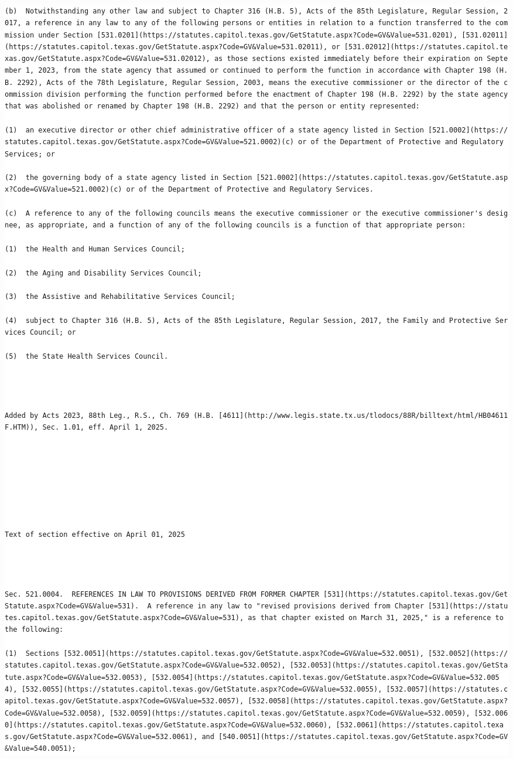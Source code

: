     (b)  Notwithstanding any other law and subject to Chapter 316 (H.B. 5), Acts of the 85th Legislature, Regular Session, 2017, a reference in any law to any of the following persons or entities in relation to a function transferred to the commission under Section [531.0201](https://statutes.capitol.texas.gov/GetStatute.aspx?Code=GV&Value=531.0201), [531.02011](https://statutes.capitol.texas.gov/GetStatute.aspx?Code=GV&Value=531.02011), or [531.02012](https://statutes.capitol.texas.gov/GetStatute.aspx?Code=GV&Value=531.02012), as those sections existed immediately before their expiration on September 1, 2023, from the state agency that assumed or continued to perform the function in accordance with Chapter 198 (H.B. 2292), Acts of the 78th Legislature, Regular Session, 2003, means the executive commissioner or the director of the commission division performing the function performed before the enactment of Chapter 198 (H.B. 2292) by the state agency that was abolished or renamed by Chapter 198 (H.B. 2292) and that the person or entity represented:
    
    (1)  an executive director or other chief administrative officer of a state agency listed in Section [521.0002](https://statutes.capitol.texas.gov/GetStatute.aspx?Code=GV&Value=521.0002)(c) or of the Department of Protective and Regulatory Services; or
    
    (2)  the governing body of a state agency listed in Section [521.0002](https://statutes.capitol.texas.gov/GetStatute.aspx?Code=GV&Value=521.0002)(c) or of the Department of Protective and Regulatory Services.
    
    (c)  A reference to any of the following councils means the executive commissioner or the executive commissioner's designee, as appropriate, and a function of any of the following councils is a function of that appropriate person:
    
    (1)  the Health and Human Services Council;
    
    (2)  the Aging and Disability Services Council;
    
    (3)  the Assistive and Rehabilitative Services Council;
    
    (4)  subject to Chapter 316 (H.B. 5), Acts of the 85th Legislature, Regular Session, 2017, the Family and Protective Services Council; or
    
    (5)  the State Health Services Council.
    
    
    
    
    Added by Acts 2023, 88th Leg., R.S., Ch. 769 (H.B. [4611](http://www.legis.state.tx.us/tlodocs/88R/billtext/html/HB04611F.HTM)), Sec. 1.01, eff. April 1, 2025.
    
    
    
    
    
      
    
    
    Text of section effective on April 01, 2025
    
      
    
    
    Sec. 521.0004.  REFERENCES IN LAW TO PROVISIONS DERIVED FROM FORMER CHAPTER [531](https://statutes.capitol.texas.gov/GetStatute.aspx?Code=GV&Value=531).  A reference in any law to "revised provisions derived from Chapter [531](https://statutes.capitol.texas.gov/GetStatute.aspx?Code=GV&Value=531), as that chapter existed on March 31, 2025," is a reference to the following:
    
    (1)  Sections [532.0051](https://statutes.capitol.texas.gov/GetStatute.aspx?Code=GV&Value=532.0051), [532.0052](https://statutes.capitol.texas.gov/GetStatute.aspx?Code=GV&Value=532.0052), [532.0053](https://statutes.capitol.texas.gov/GetStatute.aspx?Code=GV&Value=532.0053), [532.0054](https://statutes.capitol.texas.gov/GetStatute.aspx?Code=GV&Value=532.0054), [532.0055](https://statutes.capitol.texas.gov/GetStatute.aspx?Code=GV&Value=532.0055), [532.0057](https://statutes.capitol.texas.gov/GetStatute.aspx?Code=GV&Value=532.0057), [532.0058](https://statutes.capitol.texas.gov/GetStatute.aspx?Code=GV&Value=532.0058), [532.0059](https://statutes.capitol.texas.gov/GetStatute.aspx?Code=GV&Value=532.0059), [532.0060](https://statutes.capitol.texas.gov/GetStatute.aspx?Code=GV&Value=532.0060), [532.0061](https://statutes.capitol.texas.gov/GetStatute.aspx?Code=GV&Value=532.0061), and [540.0051](https://statutes.capitol.texas.gov/GetStatute.aspx?Code=GV&Value=540.0051);
    